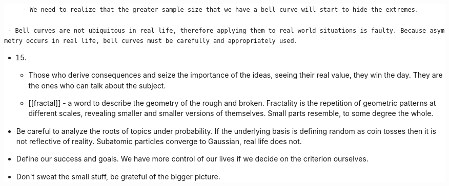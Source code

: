 		 - We need to realize that the greater sample size that we have a bell curve will start to hide the extremes.

	 - Bell curves are not ubiquitous in real life, therefore applying them to real world situations is faulty. Because asymmetry occurs in real life, bell curves must be carefully and appropriately used. 

- 15.
	 - Those who derive consequences and seize the importance of the ideas, seeing their real value, they win the day. They are the ones who can talk about the subject. 

	 - [[fractal]] - a word to describe the geometry of the rough and broken. Fractality is the repetition of geometric patterns at different scales, revealing smaller and smaller versions of themselves. Small parts resemble, to some degree the whole.

- Be careful to analyze the roots of topics under probability. If the underlying basis is defining random as coin tosses then it is not reflective of reality. Subatomic particles converge to Gaussian, real life does not.

- Define our success and goals. We have more control of our lives if we decide on the criterion ourselves. 

- Don't sweat the small stuff, be grateful of the bigger picture. 
